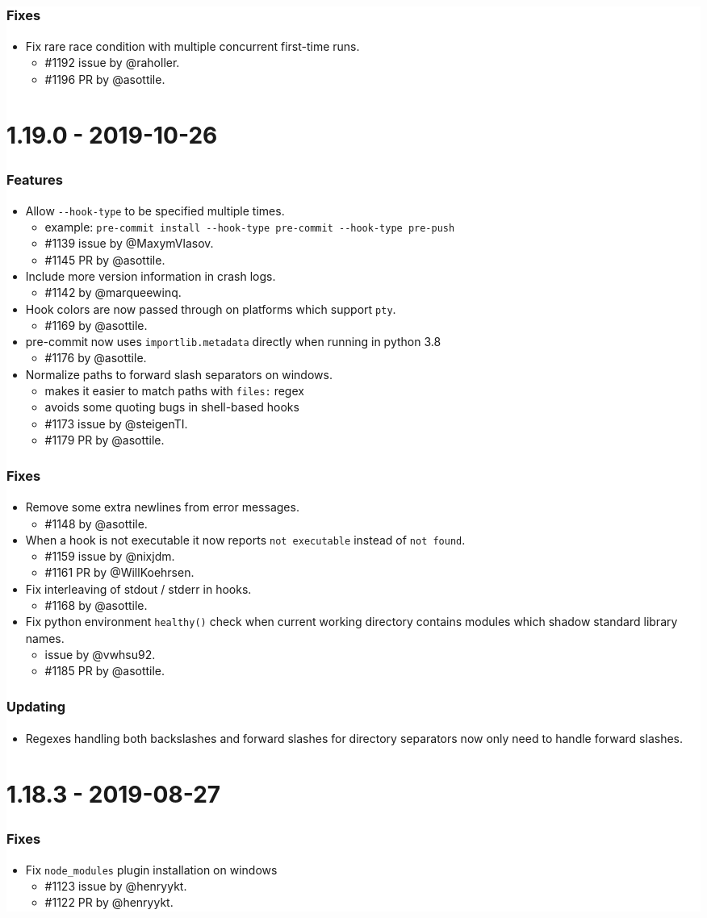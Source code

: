 ### Fixes
- Fix rare race condition with multiple concurrent first-time runs.
    - #1192 issue by @raholler.
    - #1196 PR by @asottile.

1.19.0 - 2019-10-26
===================

### Features
- Allow `--hook-type` to be specified multiple times.
    - example: `pre-commit install --hook-type pre-commit --hook-type pre-push`
    - #1139 issue by @MaxymVlasov.
    - #1145 PR by @asottile.
- Include more version information in crash logs.
    - #1142 by @marqueewinq.
- Hook colors are now passed through on platforms which support `pty`.
    - #1169 by @asottile.
- pre-commit now  uses `importlib.metadata` directly when running in python 3.8
    - #1176 by @asottile.
- Normalize paths to forward slash separators on windows.
    - makes it easier to match paths with `files:` regex
    - avoids some quoting bugs in shell-based hooks
    - #1173 issue by @steigenTI.
    - #1179 PR by @asottile.

### Fixes
- Remove some extra newlines from error messages.
    - #1148 by @asottile.
- When a hook is not executable it now reports `not executable` instead of
  `not found`.
    - #1159 issue by @nixjdm.
    - #1161 PR by @WillKoehrsen.
- Fix interleaving of stdout / stderr in hooks.
    - #1168 by @asottile.
- Fix python environment `healthy()` check when current working directory
  contains modules which shadow standard library names.
    - issue by @vwhsu92.
    - #1185 PR by @asottile.

### Updating
- Regexes handling both backslashes and forward slashes for directory
  separators now only need to handle forward slashes.

1.18.3 - 2019-08-27
===================

### Fixes
- Fix `node_modules` plugin installation on windows
    - #1123 issue by @henryykt.
    - #1122 PR by @henryykt.
